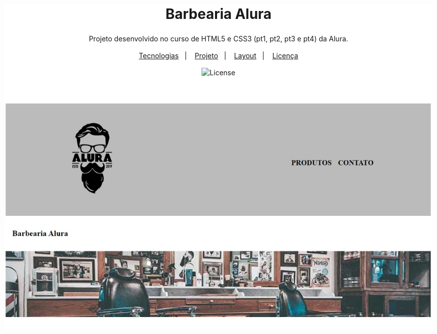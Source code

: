 <h1 align="center"> Barbearia Alura </h1>

<p align="center">
Projeto desenvolvido no curso de HTML5 e CSS3 (pt1, pt2, pt3 e pt4) da Alura.
</p>

<p align="center">
  <a href="#-tecnologias">Tecnologias</a>&nbsp;&nbsp;&nbsp;|&nbsp;&nbsp;&nbsp;
  <a href="#-projeto">Projeto</a>&nbsp;&nbsp;&nbsp;|&nbsp;&nbsp;&nbsp;
  <a href="#-layout">Layout</a>&nbsp;&nbsp;&nbsp;|&nbsp;&nbsp;&nbsp;
  <a href="#memo-licença">Licença</a>
</p>

<p align="center">
  <img alt="License" src="https://img.shields.io/static/v1?label=license&message=MIT&color=49AA26&labelColor=000000">
</p>

<br>

<p align="center">
  <img alt="Página Home da Barbearia Alura" src="preview1.jpg" width="100%">
  <br>
  <br>